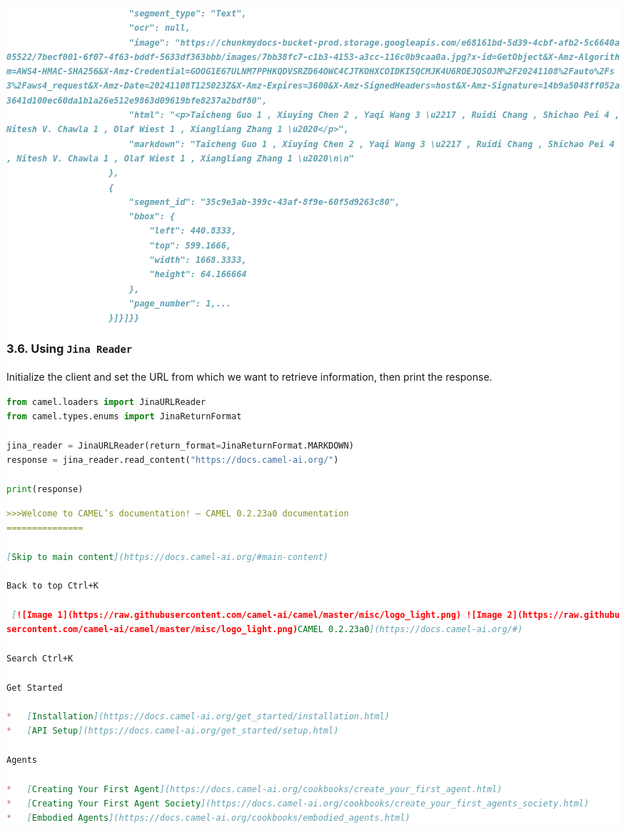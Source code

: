 ```markdown
                        "segment_type": "Text",
                        "ocr": null,
                        "image": "https://chunkmydocs-bucket-prod.storage.googleapis.com/e68161bd-5d39-4cbf-afb2-5c6640a05522/7becf001-6f07-4f63-bddf-5633df363bbb/images/7bb38fc7-c1b3-4153-a3cc-116c0b9caa0a.jpg?x-id=GetObject&X-Amz-Algorithm=AWS4-HMAC-SHA256&X-Amz-Credential=GOOG1E67ULNM7PPHKQDVSRZD64OWC4CJTKOHXCOIDKI5QCMJK4U6ROEJQSOJM%2F20241108%2Fauto%2Fs3%2Faws4_request&X-Amz-Date=20241108T125023Z&X-Amz-Expires=3600&X-Amz-SignedHeaders=host&X-Amz-Signature=14b9a5048ff052a3641d100ec60da1b1a26e512e9863d09619bfe8237a2bdf80",
                        "html": "<p>Taicheng Guo 1 , Xiuying Chen 2 , Yaqi Wang 3 \u2217 , Ruidi Chang , Shichao Pei 4 , Nitesh V. Chawla 1 , Olaf Wiest 1 , Xiangliang Zhang 1 \u2020</p>",
                        "markdown": "Taicheng Guo 1 , Xiuying Chen 2 , Yaqi Wang 3 \u2217 , Ruidi Chang , Shichao Pei 4 , Nitesh V. Chawla 1 , Olaf Wiest 1 , Xiangliang Zhang 1 \u2020\n\n"
                    },
                    {
                        "segment_id": "35c9e3ab-399c-43af-8f9e-60f5d9263c80",
                        "bbox": {
                            "left": 440.8333,
                            "top": 599.1666,
                            "width": 1668.3333,
                            "height": 64.166664
                        },
                        "page_number": 1,...
                    }]}]}}
```

### 3.6. Using `Jina Reader`

Initialize the client and set the URL from which we want to retrieve information, then print the response.

```python
from camel.loaders import JinaURLReader
from camel.types.enums import JinaReturnFormat

jina_reader = JinaURLReader(return_format=JinaReturnFormat.MARKDOWN)
response = jina_reader.read_content("https://docs.camel-ai.org/")

print(response)
```
```markdown
>>>Welcome to CAMEL’s documentation! — CAMEL 0.2.23a0 documentation
===============

[Skip to main content](https://docs.camel-ai.org/#main-content)

Back to top Ctrl+K

 [![Image 1](https://raw.githubusercontent.com/camel-ai/camel/master/misc/logo_light.png) ![Image 2](https://raw.githubusercontent.com/camel-ai/camel/master/misc/logo_light.png)CAMEL 0.2.23a0](https://docs.camel-ai.org/#)

Search Ctrl+K

Get Started

*   [Installation](https://docs.camel-ai.org/get_started/installation.html)
*   [API Setup](https://docs.camel-ai.org/get_started/setup.html)

Agents

*   [Creating Your First Agent](https://docs.camel-ai.org/cookbooks/create_your_first_agent.html)
*   [Creating Your First Agent Society](https://docs.camel-ai.org/cookbooks/create_your_first_agents_society.html)
*   [Embodied Agents](https://docs.camel-ai.org/cookbooks/embodied_agents.html)
```